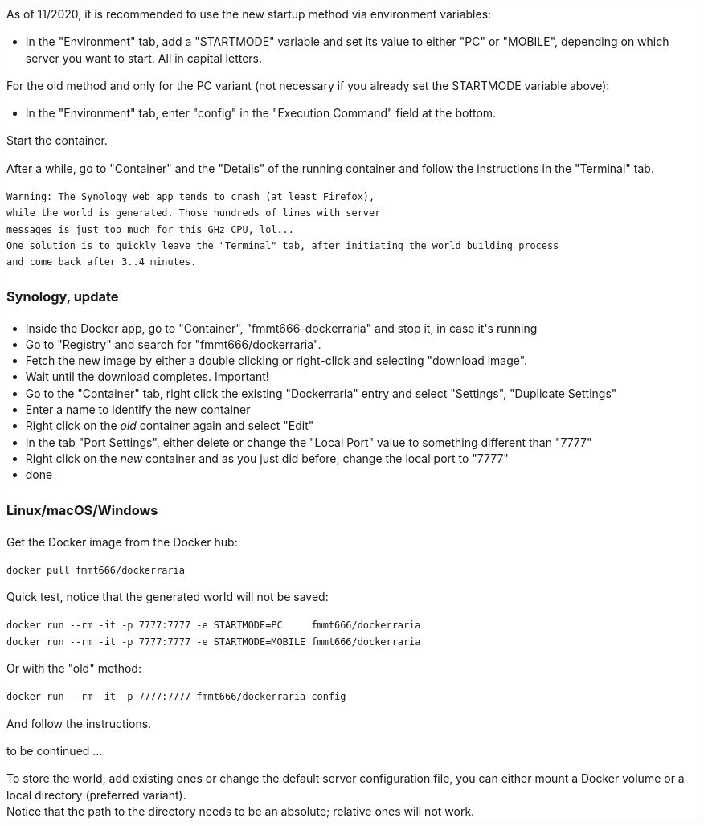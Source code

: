 As of 11/2020, it is recommended to use the new startup method via environment variables:

  - In the "Environment" tab, add a "STARTMODE" variable and set its value to either "PC"
    or "MOBILE", depending on which server you want to start. All in capital letters.

For the old method and only for the PC variant (not necessary if you already set the STARTMODE
variable above):
  - In the "Environment" tab, enter "config" in the "Execution Command" field at the bottom.


Start the container.  

After a while, go to "Container" and the "Details" of the running container and follow the
instructions in the "Terminal" tab.

    Warning: The Synology web app tends to crash (at least Firefox),
    while the world is generated. Those hundreds of lines with server
    messages is just too much for this GHz CPU, lol...
    One solution is to quickly leave the "Terminal" tab, after initiating the world building process
    and come back after 3..4 minutes.

### Synology, update

  - Inside the Docker app, go to "Container", "fmmt666-dockerraria" and stop it, in case it's running
  - Go to "Registry" and search for "fmmt666/dockerraria".
  - Fetch the new image by either a double clicking or right-click and selecting "download image".
  - Wait until the download completes. Important!
  - Go to the "Container" tab, right click the existing "Dockerraria" entry and select "Settings", "Duplicate Settings"
  - Enter a name to identify the new container
  - Right click on the *old* container again and select "Edit"
  - In the tab "Port Settings", either delete or change the "Local Port" value to something different than "7777"
  - Right click on the *new* container and as you just did before, change the local port to "7777"
  - done


### Linux/macOS/Windows

Get the Docker image from the Docker hub:

    docker pull fmmt666/dockerraria

Quick test, notice that the generated world will not be saved:

    docker run --rm -it -p 7777:7777 -e STARTMODE=PC     fmmt666/dockerraria
    docker run --rm -it -p 7777:7777 -e STARTMODE=MOBILE fmmt666/dockerraria

Or with the "old" method:

    docker run --rm -it -p 7777:7777 fmmt666/dockerraria config

And follow the instructions.

to be continued ...

To store the world, add existing ones or change the default server configuration file,
you can either mount a Docker volume or a local directory (preferred variant).  
Notice that the path to the directory needs to be an absolute; relative ones will not work.  
